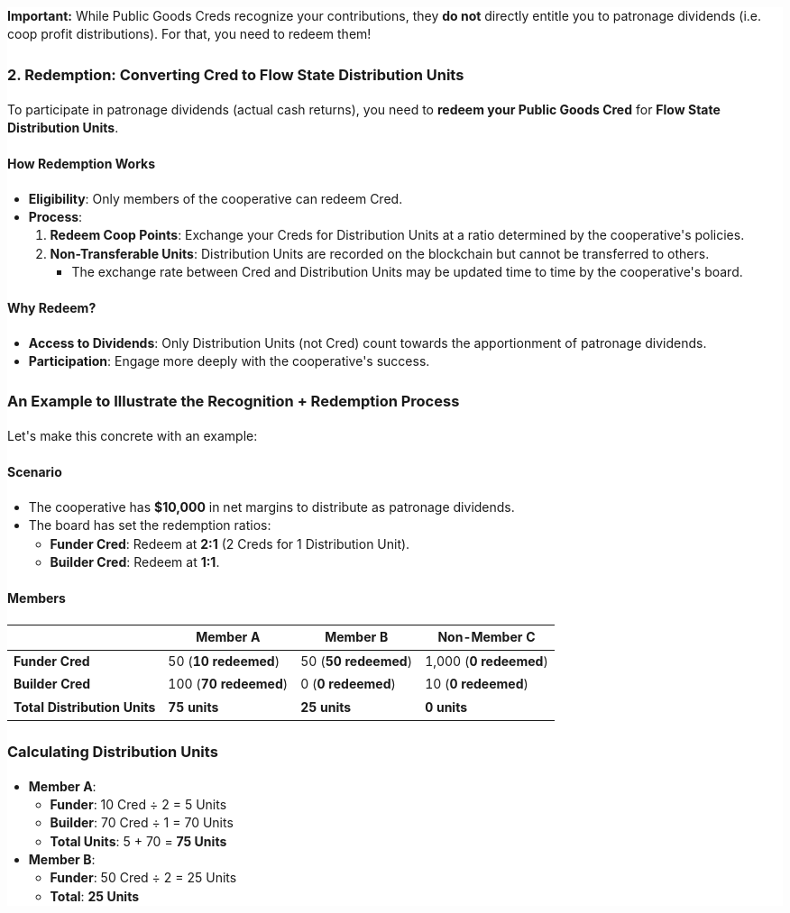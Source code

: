 **Important:** While Public Goods Creds recognize your contributions, they **do not** directly entitle you to patronage dividends (i.e. coop profit distributions). For that, you need to redeem them!

### 2. Redemption: Converting Cred to Flow State Distribution Units

To participate in patronage dividends (actual cash returns), you need to **redeem your Public Goods Cred** for **Flow State Distribution Units**.

#### How Redemption Works

- **Eligibility**: Only members of the cooperative can redeem Cred.
- **Process**:
    1. **Redeem Coop Points**: Exchange your Creds for Distribution Units at a ratio determined by the cooperative's policies.
    2. **Non-Transferable Units**: Distribution Units are recorded on the blockchain but cannot be transferred to others.
        - The exchange rate between Cred and Distribution Units may be updated time to time by the cooperative's board.

#### Why Redeem?

- **Access to Dividends**: Only Distribution Units (not Cred) count towards the apportionment of patronage dividends.
- **Participation**: Engage more deeply with the cooperative's success.

### An Example to Illustrate the Recognition + Redemption Process

Let's make this concrete with an example:

#### Scenario

- The cooperative has **$10,000** in net margins to distribute as patronage dividends.
- The board has set the redemption ratios:
    - **Funder Cred**: Redeem at **2:1** (2 Creds for 1 Distribution Unit).
    - **Builder Cred**: Redeem at **1:1**.

#### Members

|  | **Member A** | **Member B** | **Non-Member C** |
| --- | --- | --- | --- |
| **Funder Cred** | 50 (**10 redeemed**) | 50 (**50 redeemed**) | 1,000 (**0 redeemed**) |
| **Builder Cred** | 100 (**70 redeemed**) | 0 (**0 redeemed**) | 10 (**0 redeemed**) |
| **Total Distribution Units** | **75 units** | **25 units** | **0 units** |

### **Calculating Distribution Units**

- **Member A**:
    - **Funder**: 10 Cred ÷ 2 = 5 Units
    - **Builder**: 70 Cred ÷ 1 = 70 Units
    - **Total Units**: 5 + 70 = **75 Units**
- **Member B**:
    - **Funder**: 50 Cred ÷ 2 = 25 Units
    - **Total**: **25 Units**
